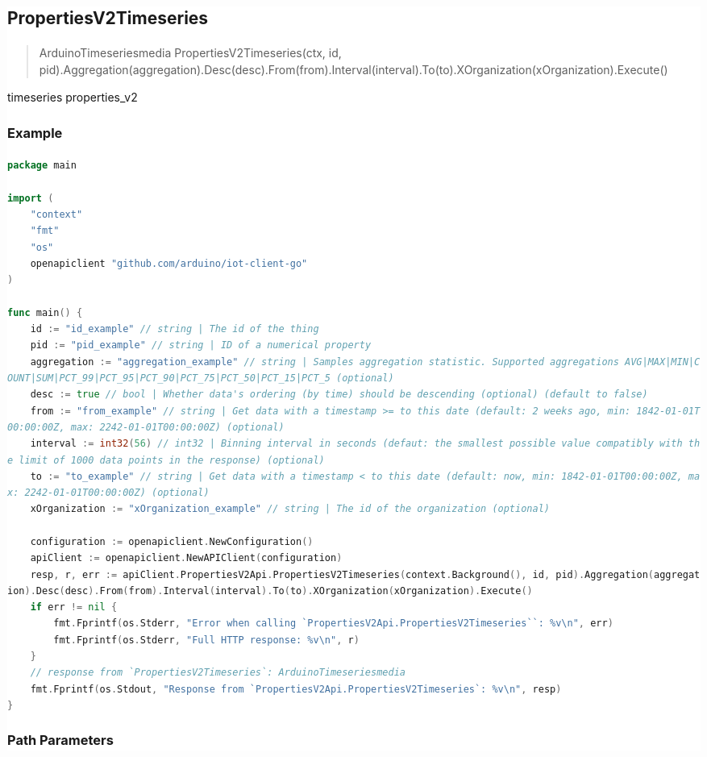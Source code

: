 ## PropertiesV2Timeseries

> ArduinoTimeseriesmedia PropertiesV2Timeseries(ctx, id, pid).Aggregation(aggregation).Desc(desc).From(from).Interval(interval).To(to).XOrganization(xOrganization).Execute()

timeseries properties_v2



### Example

```go
package main

import (
    "context"
    "fmt"
    "os"
    openapiclient "github.com/arduino/iot-client-go"
)

func main() {
    id := "id_example" // string | The id of the thing
    pid := "pid_example" // string | ID of a numerical property
    aggregation := "aggregation_example" // string | Samples aggregation statistic. Supported aggregations AVG|MAX|MIN|COUNT|SUM|PCT_99|PCT_95|PCT_90|PCT_75|PCT_50|PCT_15|PCT_5 (optional)
    desc := true // bool | Whether data's ordering (by time) should be descending (optional) (default to false)
    from := "from_example" // string | Get data with a timestamp >= to this date (default: 2 weeks ago, min: 1842-01-01T00:00:00Z, max: 2242-01-01T00:00:00Z) (optional)
    interval := int32(56) // int32 | Binning interval in seconds (defaut: the smallest possible value compatibly with the limit of 1000 data points in the response) (optional)
    to := "to_example" // string | Get data with a timestamp < to this date (default: now, min: 1842-01-01T00:00:00Z, max: 2242-01-01T00:00:00Z) (optional)
    xOrganization := "xOrganization_example" // string | The id of the organization (optional)

    configuration := openapiclient.NewConfiguration()
    apiClient := openapiclient.NewAPIClient(configuration)
    resp, r, err := apiClient.PropertiesV2Api.PropertiesV2Timeseries(context.Background(), id, pid).Aggregation(aggregation).Desc(desc).From(from).Interval(interval).To(to).XOrganization(xOrganization).Execute()
    if err != nil {
        fmt.Fprintf(os.Stderr, "Error when calling `PropertiesV2Api.PropertiesV2Timeseries``: %v\n", err)
        fmt.Fprintf(os.Stderr, "Full HTTP response: %v\n", r)
    }
    // response from `PropertiesV2Timeseries`: ArduinoTimeseriesmedia
    fmt.Fprintf(os.Stdout, "Response from `PropertiesV2Api.PropertiesV2Timeseries`: %v\n", resp)
}
```

### Path Parameters
